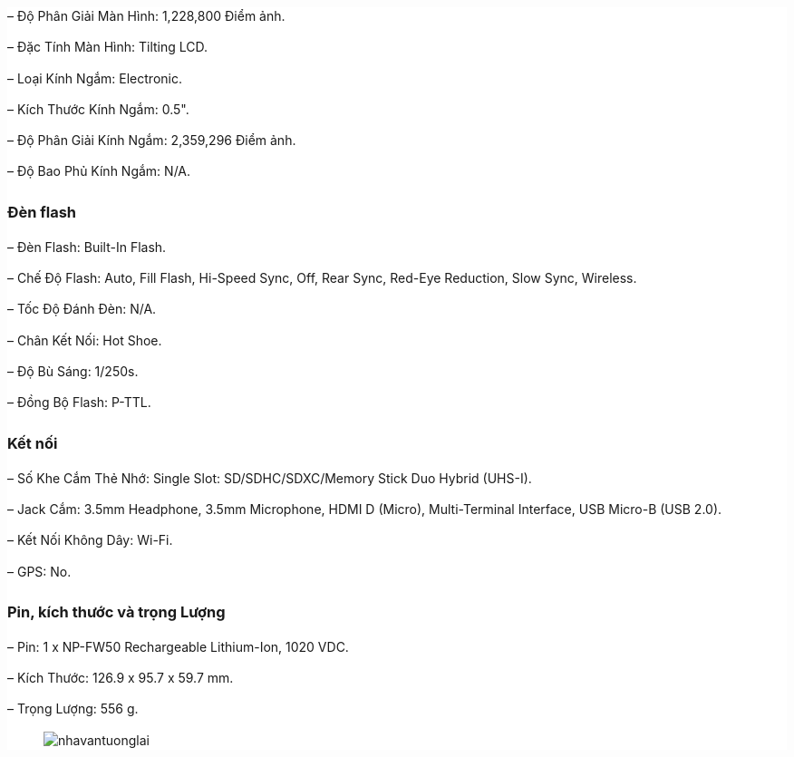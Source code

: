– Độ Phân Giải Màn Hình: 1,228,800 Điểm ảnh.

– Đặc Tính Màn Hình: Tilting LCD.

– Loại Kính Ngắm: Electronic.

– Kích Thước Kính Ngắm: 0.5".

– Độ Phân Giải Kính Ngắm: 2,359,296 Điểm ảnh.

– Độ Bao Phủ Kính Ngắm: N/A.

### Đèn flash

– Đèn Flash: Built-In Flash.

– Chế Độ Flash: Auto, Fill Flash, Hi-Speed Sync, Off, Rear Sync, Red-Eye Reduction, Slow Sync, Wireless.

– Tốc Độ Đánh Đèn: N/A.

– Chân Kết Nối: Hot Shoe.

– Độ Bù Sáng: 1/250s.

– Đồng Bộ Flash: P-TTL.

### Kết nối

– Số Khe Cắm Thẻ Nhớ: Single Slot: SD/SDHC/SDXC/Memory Stick Duo Hybrid (UHS-I).

– Jack Cắm: 3.5mm Headphone, 3.5mm Microphone, HDMI D (Micro), Multi-Terminal Interface, USB Micro-B (USB 2.0).

– Kết Nối Không Dây: Wi-Fi.

– GPS: No.

### Pin, kích thước và trọng Lượng

– Pin: 1 x NP-FW50 Rechargeable Lithium-Ion, 1020 VDC.

– Kích Thước: 126.9 x 95.7 x 59.7 mm.

– Trọng Lượng: 556 g.

<figure><img src="https://nhavantuonglai.com/image/cover/001-317.jpg" alt="nhavantuonglai" title="nhavantuonglai" height=100% width=100%><figcaption><p></p></figcaption></figure>